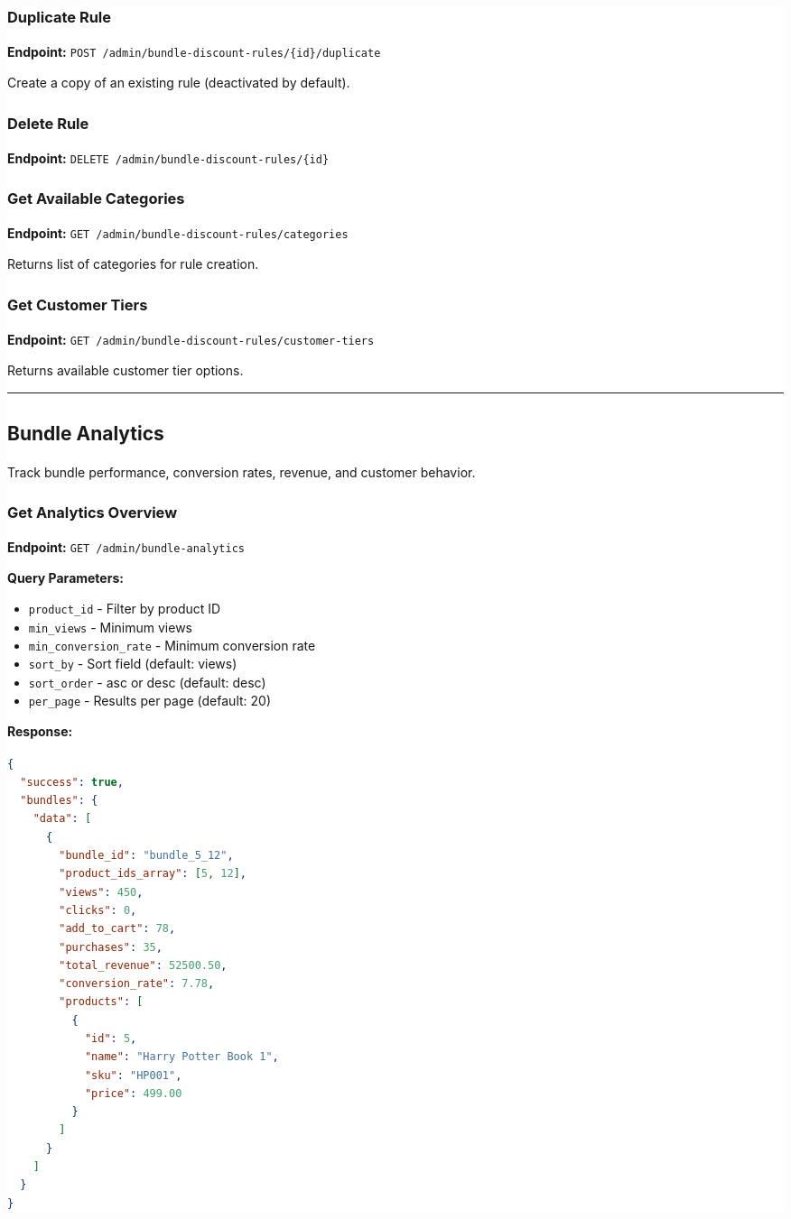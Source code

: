 ### Duplicate Rule

**Endpoint:** `POST /admin/bundle-discount-rules/{id}/duplicate`

Create a copy of an existing rule (deactivated by default).

### Delete Rule

**Endpoint:** `DELETE /admin/bundle-discount-rules/{id}`

### Get Available Categories

**Endpoint:** `GET /admin/bundle-discount-rules/categories`

Returns list of categories for rule creation.

### Get Customer Tiers

**Endpoint:** `GET /admin/bundle-discount-rules/customer-tiers`

Returns available customer tier options.

---

## Bundle Analytics

Track bundle performance, conversion rates, revenue, and customer behavior.

### Get Analytics Overview

**Endpoint:** `GET /admin/bundle-analytics`

**Query Parameters:**
- `product_id` - Filter by product ID
- `min_views` - Minimum views
- `min_conversion_rate` - Minimum conversion rate
- `sort_by` - Sort field (default: views)
- `sort_order` - asc or desc (default: desc)
- `per_page` - Results per page (default: 20)

**Response:**
```json
{
  "success": true,
  "bundles": {
    "data": [
      {
        "bundle_id": "bundle_5_12",
        "product_ids_array": [5, 12],
        "views": 450,
        "clicks": 0,
        "add_to_cart": 78,
        "purchases": 35,
        "total_revenue": 52500.50,
        "conversion_rate": 7.78,
        "products": [
          {
            "id": 5,
            "name": "Harry Potter Book 1",
            "sku": "HP001",
            "price": 499.00
          }
        ]
      }
    ]
  }
}
```
